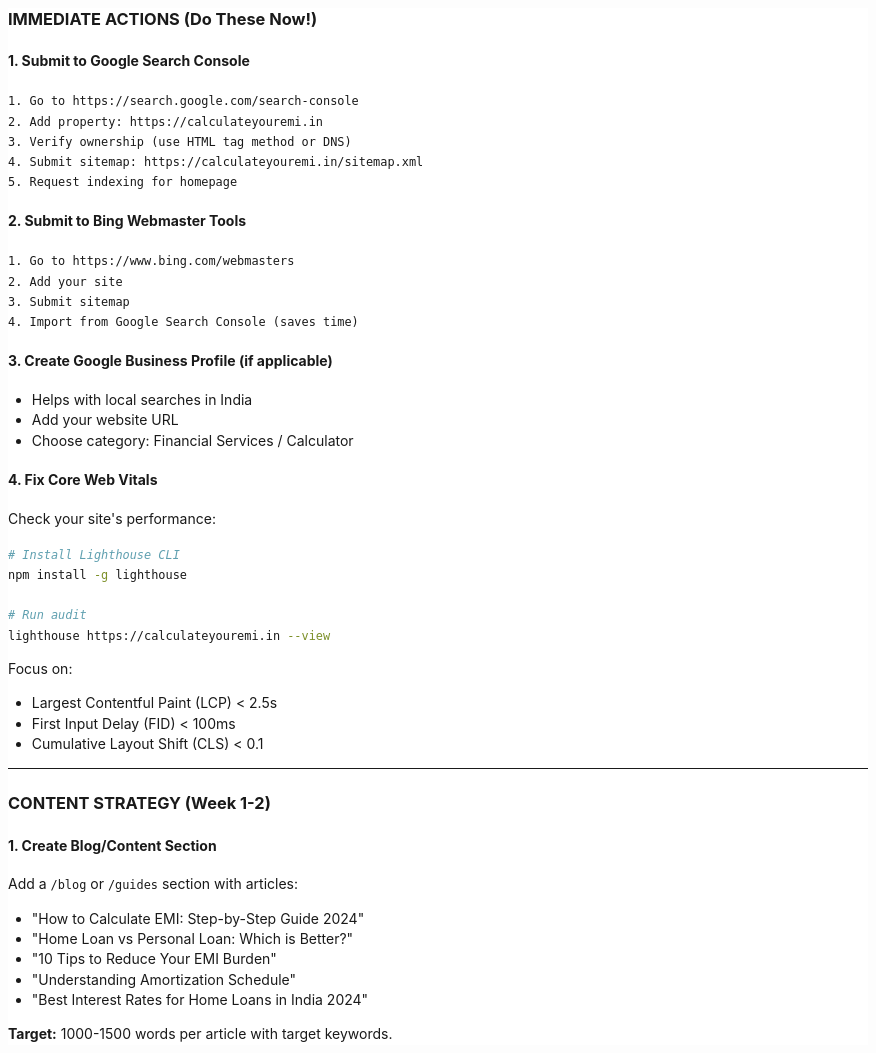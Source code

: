 ### IMMEDIATE ACTIONS (Do These Now!)

#### 1. **Submit to Google Search Console**
```
1. Go to https://search.google.com/search-console
2. Add property: https://calculateyouremi.in
3. Verify ownership (use HTML tag method or DNS)
4. Submit sitemap: https://calculateyouremi.in/sitemap.xml
5. Request indexing for homepage
```

#### 2. **Submit to Bing Webmaster Tools**
```
1. Go to https://www.bing.com/webmasters
2. Add your site
3. Submit sitemap
4. Import from Google Search Console (saves time)
```

#### 3. **Create Google Business Profile** (if applicable)
- Helps with local searches in India
- Add your website URL
- Choose category: Financial Services / Calculator

#### 4. **Fix Core Web Vitals**
Check your site's performance:
```bash
# Install Lighthouse CLI
npm install -g lighthouse

# Run audit
lighthouse https://calculateyouremi.in --view
```

Focus on:
- Largest Contentful Paint (LCP) < 2.5s
- First Input Delay (FID) < 100ms
- Cumulative Layout Shift (CLS) < 0.1

---

### CONTENT STRATEGY (Week 1-2)

#### 1. **Create Blog/Content Section**
Add a `/blog` or `/guides` section with articles:
- "How to Calculate EMI: Step-by-Step Guide 2024"
- "Home Loan vs Personal Loan: Which is Better?"
- "10 Tips to Reduce Your EMI Burden"
- "Understanding Amortization Schedule"
- "Best Interest Rates for Home Loans in India 2024"

**Target:** 1000-1500 words per article with target keywords.
